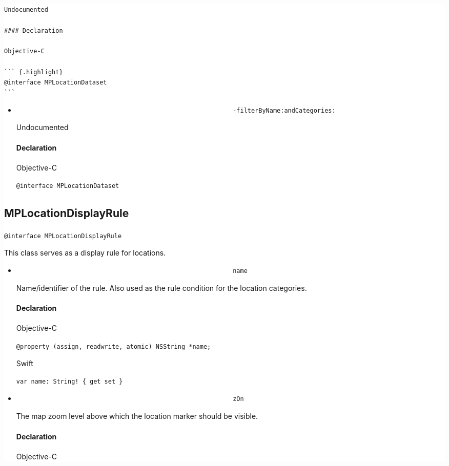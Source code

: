     Undocumented

    #### Declaration

    Objective-C

    ``` {.highlight}
    @interface MPLocationDataset
    ```

-   `                                                            -filterByName:andCategories:                    `

    Undocumented

    #### Declaration

    Objective-C

    ``` {.highlight}
    @interface MPLocationDataset
    ```

MPLocationDisplayRule
---------------------

``` {.highlight}
@interface MPLocationDisplayRule
```

This class serves as a display rule for locations.

-   `                                                            name                    `

    Name/identifier of the rule. Also used as the rule condition for the
    location categories.

    #### Declaration

    Objective-C

    ``` {.highlight}
    @property (assign, readwrite, atomic) NSString *name;
    ```

    Swift

    ``` {.highlight}
    var name: String! { get set }
    ```

-   `                                                            zOn                    `

    The map zoom level above which the location marker should be
    visible.

    #### Declaration

    Objective-C

